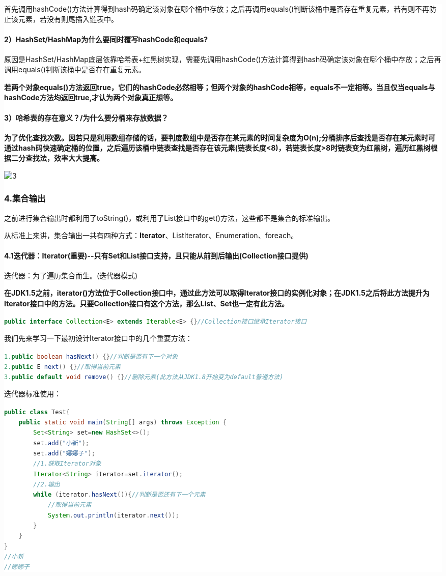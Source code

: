 首先调用hashCode()方法计算得到hash码确定该对象在哪个桶中存放；之后再调用equals()判断该桶中是否存在重复元素，若有则不再防止该元素，若没有则尾插入链表中。

#### 2）HashSet/HashMap为什么要同时覆写hashCode和equals?

原因是HashSet/HashMap底层依靠哈希表+红黑树实现，需要先调用hashCode()方法计算得到hash码确定该对象在哪个桶中存放；之后再调用equals()判断该桶中是否存在重复元素。

**若两个对象equals()方法返回true，它们的hashCode必然相等；但两个对象的hashCode相等，equals不一定相等。当且仅当equals与hashCode方法均返回true,才认为两个对象真正想等。**

#### 3）哈希表的存在意义？/为什么要分桶来存放数据？

**为了优化查找次数。因若只是利用数组存储的话，要判度数组中是否存在某元素的时间复杂度为O(n);分桶排序后查找是否存在某元素时可通过hash码快速确定桶的位置，之后遍历该桶中链表查找是否存在该元素(链表长度<8)，若链表长度>8时链表变为红黑树，遍历红黑树根据二分查找法，效率大大提高。**

![3](C:\Users\14665\source\JAVA学习\学习总结类集---List接口与Set接口\3.png)

### 4.集合输出

之前进行集合输出时都利用了toString()，或利用了List接口中的get()方法，这些都不是集合的标准输出。

从标准上来讲，集合输出一共有四种方式：**Iterator**、ListIterator、Enumeration、foreach。

#### 4.1迭代器：Iterator(重要)--只有Set和List接口支持，且只能从前到后输出(Collection接口提供)

迭代器：为了遍历集合而生。(迭代器模式)

**在JDK1.5之前，iterator()方法位于Collection接口中，通过此方法可以取得Iterator接口的实例化对象；在JDK1.5之后将此方法提升为Iterator接口中的方法。只要Collection接口有这个方法，那么List、Set也一定有此方法。**

```java
public interface Collection<E> extends Iterable<E> {}//Collection接口继承Iterator接口
```

我们先来学习一下最初设计Iterator接口中的几个重要方法：

```java
1.public boolean hasNext() {}//判断是否有下一个对象
2.public E next() {}//取得当前元素
3.public default void remove() {}//删除元素(此方法从JDK1.8开始变为default普通方法)
```

迭代器标准使用：

```java
public class Test{
    public static void main(String[] args) throws Exception {
        Set<String> set=new HashSet<>();
        set.add("小新");
        set.add("娜娜子");
        //1.获取Iterator对象
        Iterator<String> iterator=set.iterator();
        //2.输出
        while (iterator.hasNext()){//判断是否还有下一个元素
            //取得当前元素
            System.out.println(iterator.next());
        }
    }
}
//小新
//娜娜子
```
